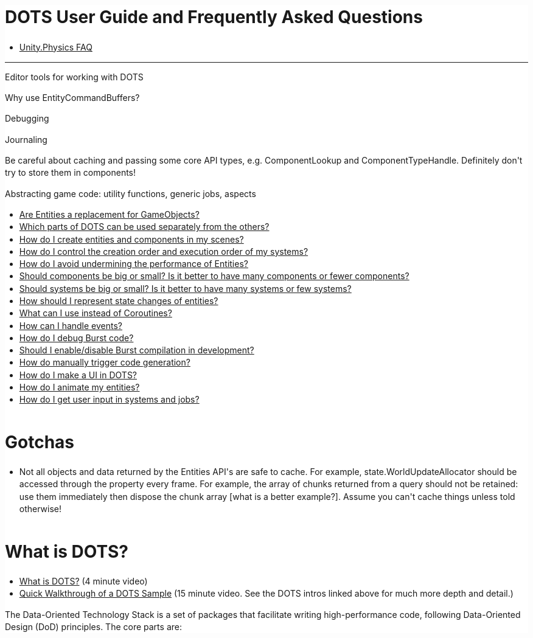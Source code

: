 # DOTS User Guide and Frequently Asked Questions

- [Unity.Physics FAQ](https://docs.unity3d.com/Packages/com.havok.physics@latest/index.html?subfolder=/manual/faq.html)


---

Editor tools for working with DOTS

Why use EntityCommandBuffers?

Debugging

Journaling

Be careful about caching and passing some core API types, e.g. ComponentLookup and ComponentTypeHandle. Definitely don't try to store them in components!

Abstracting game code: utility functions, generic jobs, aspects

- [Are Entities a replacement for GameObjects?]()
- [Which parts of DOTS can be used separately from the others?]()
- [How do I create entities and components in my scenes?]()
- [How do I control the creation order and execution order of my systems?]()
- [How do I avoid undermining the performance of Entities?]()
- [Should components be big or small? Is it better to have many components or fewer components?]()
- [Should systems be big or small? Is it better to have many systems or few systems?]()
- [How should I represent state changes of entities?]()
- [What can I use instead of Coroutines?]()
- [How can I handle events?]()
- [How do I debug Burst code?]()
- [Should I enable/disable Burst compilation in development?]()
- [How do manually trigger code generation?]()
- [How do I make a UI in DOTS?]()
- [How do I animate my entities?]()
- [How do I get user input in systems and jobs?]()

# Gotchas

- Not all objects and data returned by the Entities API's are safe to cache. For example, state.WorldUpdateAllocator should be accessed through the property every frame. For example, the array of chunks returned from a query should not be retained: use them immediately then dispose the chunk array [what is a better example?]. Assume you can't cache things unless told otherwise!

# What is DOTS?

- [What is DOTS?](https://youtu.be/391OOZ-Usvc) (4 minute video)
- [Quick Walkthrough of a DOTS Sample](https://youtu.be/XtqKzKE2YYc) (15 minute video. See the DOTS intros linked above for much more depth and detail.)

The Data-Oriented Technology Stack is a set of packages that facilitate writing high-performance code, following Data-Oriented Design (DoD) principles. The core parts are:
